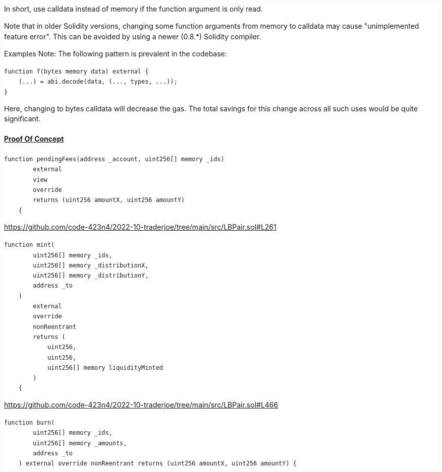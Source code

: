 In short, use calldata instead of memory if the function argument
is only read.

Note that in older Solidity versions, changing some function arguments
from memory to calldata may cause "unimplemented feature error".
This can be avoided by using a newer (0.8.*) Solidity compiler.

Examples
Note: The following pattern is prevalent in the codebase:
```
function f(bytes memory data) external {
    (...) = abi.decode(data, (..., types, ...));
}
```
Here, changing to bytes calldata will decrease the gas. The total
savings for this change across all such uses would be quite
significant.

#### <ins>Proof Of Concept</ins>

```
function pendingFees(address _account, uint256[] memory _ids)
        external
        view
        override
        returns (uint256 amountX, uint256 amountY)
    {
```

https://github.com/code-423n4/2022-10-traderjoe/tree/main/src/LBPair.sol#L261

```
function mint(
        uint256[] memory _ids,
        uint256[] memory _distributionX,
        uint256[] memory _distributionY,
        address _to
    )
        external
        override
        nonReentrant
        returns (
            uint256,
            uint256,
            uint256[] memory liquidityMinted
        )
    {
```

https://github.com/code-423n4/2022-10-traderjoe/tree/main/src/LBPair.sol#L466

```
function burn(
        uint256[] memory _ids,
        uint256[] memory _amounts,
        address _to
    ) external override nonReentrant returns (uint256 amountX, uint256 amountY) {
```
